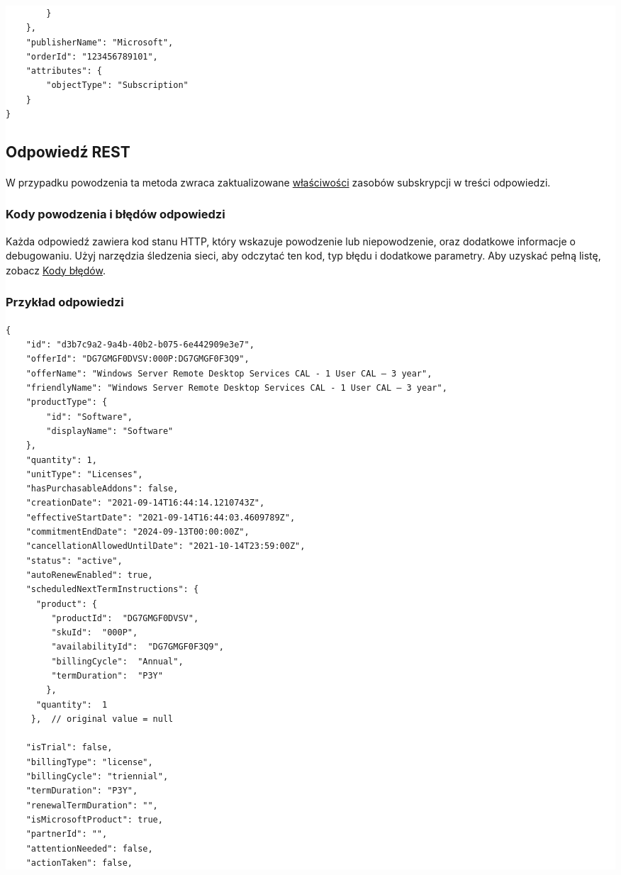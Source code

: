 ```http
        } 
    }, 
    "publisherName": "Microsoft", 
    "orderId": "123456789101", 
    "attributes": { 
        "objectType": "Subscription" 
    } 
} 
```

## <a name="rest-response"></a>Odpowiedź REST

W przypadku powodzenia ta metoda zwraca zaktualizowane [właściwości](subscription-resources.md) zasobów subskrypcji w treści odpowiedzi.

### <a name="response-success-and-error-codes"></a>Kody powodzenia i błędów odpowiedzi

Każda odpowiedź zawiera kod stanu HTTP, który wskazuje powodzenie lub niepowodzenie, oraz dodatkowe informacje o debugowaniu. Użyj narzędzia śledzenia sieci, aby odczytać ten kod, typ błędu i dodatkowe parametry. Aby uzyskać pełną listę, zobacz [Kody błędów](error-codes.md).

### <a name="response-example"></a>Przykład odpowiedzi

```http
{ 
    "id": "d3b7c9a2-9a4b-40b2-b075-6e442909e3e7", 
    "offerId": "DG7GMGF0DVSV:000P:DG7GMGF0F3Q9", 
    "offerName": "Windows Server Remote Desktop Services CAL - 1 User CAL – 3 year", 
    "friendlyName": "Windows Server Remote Desktop Services CAL - 1 User CAL – 3 year", 
    "productType": { 
        "id": "Software", 
        "displayName": "Software" 
    }, 
    "quantity": 1, 
    "unitType": "Licenses", 
    "hasPurchasableAddons": false, 
    "creationDate": "2021-09-14T16:44:14.1210743Z", 
    "effectiveStartDate": "2021-09-14T16:44:03.4609789Z", 
    "commitmentEndDate": "2024-09-13T00:00:00Z", 
    "cancellationAllowedUntilDate": "2021-10-14T23:59:00Z", 
    "status": "active", 
    "autoRenewEnabled": true, 
    "scheduledNextTermInstructions": { 
      "product": { 
         "productId":  "DG7GMGF0DVSV", 
         "skuId":  "000P", 
         "availabilityId":  "DG7GMGF0F3Q9", 
         "billingCycle":  "Annual", 
         "termDuration":  "P3Y" 
        }, 
      "quantity":  1 
     },  // original value = null 

    "isTrial": false, 
    "billingType": "license", 
    "billingCycle": "triennial", 
    "termDuration": "P3Y", 
    "renewalTermDuration": "", 
    "isMicrosoftProduct": true, 
    "partnerId": "", 
    "attentionNeeded": false, 
    "actionTaken": false, 
```